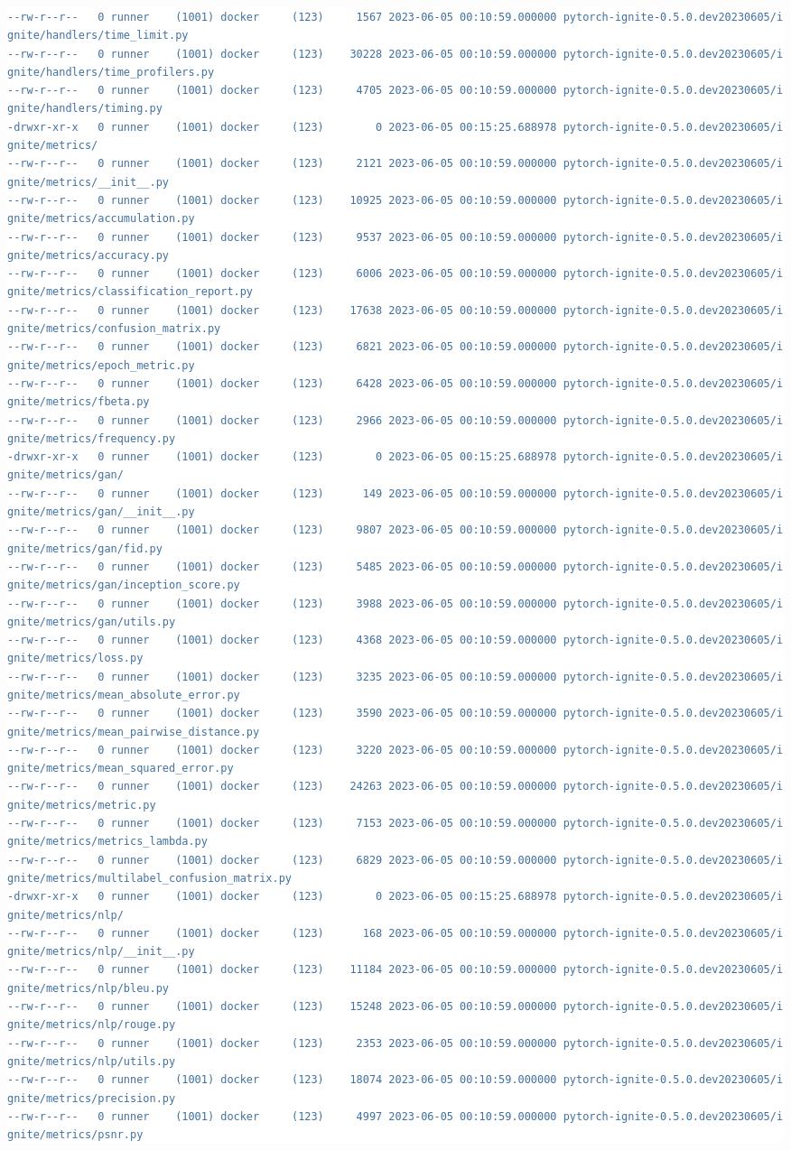 ```diff
--rw-r--r--   0 runner    (1001) docker     (123)     1567 2023-06-05 00:10:59.000000 pytorch-ignite-0.5.0.dev20230605/ignite/handlers/time_limit.py
--rw-r--r--   0 runner    (1001) docker     (123)    30228 2023-06-05 00:10:59.000000 pytorch-ignite-0.5.0.dev20230605/ignite/handlers/time_profilers.py
--rw-r--r--   0 runner    (1001) docker     (123)     4705 2023-06-05 00:10:59.000000 pytorch-ignite-0.5.0.dev20230605/ignite/handlers/timing.py
-drwxr-xr-x   0 runner    (1001) docker     (123)        0 2023-06-05 00:15:25.688978 pytorch-ignite-0.5.0.dev20230605/ignite/metrics/
--rw-r--r--   0 runner    (1001) docker     (123)     2121 2023-06-05 00:10:59.000000 pytorch-ignite-0.5.0.dev20230605/ignite/metrics/__init__.py
--rw-r--r--   0 runner    (1001) docker     (123)    10925 2023-06-05 00:10:59.000000 pytorch-ignite-0.5.0.dev20230605/ignite/metrics/accumulation.py
--rw-r--r--   0 runner    (1001) docker     (123)     9537 2023-06-05 00:10:59.000000 pytorch-ignite-0.5.0.dev20230605/ignite/metrics/accuracy.py
--rw-r--r--   0 runner    (1001) docker     (123)     6006 2023-06-05 00:10:59.000000 pytorch-ignite-0.5.0.dev20230605/ignite/metrics/classification_report.py
--rw-r--r--   0 runner    (1001) docker     (123)    17638 2023-06-05 00:10:59.000000 pytorch-ignite-0.5.0.dev20230605/ignite/metrics/confusion_matrix.py
--rw-r--r--   0 runner    (1001) docker     (123)     6821 2023-06-05 00:10:59.000000 pytorch-ignite-0.5.0.dev20230605/ignite/metrics/epoch_metric.py
--rw-r--r--   0 runner    (1001) docker     (123)     6428 2023-06-05 00:10:59.000000 pytorch-ignite-0.5.0.dev20230605/ignite/metrics/fbeta.py
--rw-r--r--   0 runner    (1001) docker     (123)     2966 2023-06-05 00:10:59.000000 pytorch-ignite-0.5.0.dev20230605/ignite/metrics/frequency.py
-drwxr-xr-x   0 runner    (1001) docker     (123)        0 2023-06-05 00:15:25.688978 pytorch-ignite-0.5.0.dev20230605/ignite/metrics/gan/
--rw-r--r--   0 runner    (1001) docker     (123)      149 2023-06-05 00:10:59.000000 pytorch-ignite-0.5.0.dev20230605/ignite/metrics/gan/__init__.py
--rw-r--r--   0 runner    (1001) docker     (123)     9807 2023-06-05 00:10:59.000000 pytorch-ignite-0.5.0.dev20230605/ignite/metrics/gan/fid.py
--rw-r--r--   0 runner    (1001) docker     (123)     5485 2023-06-05 00:10:59.000000 pytorch-ignite-0.5.0.dev20230605/ignite/metrics/gan/inception_score.py
--rw-r--r--   0 runner    (1001) docker     (123)     3988 2023-06-05 00:10:59.000000 pytorch-ignite-0.5.0.dev20230605/ignite/metrics/gan/utils.py
--rw-r--r--   0 runner    (1001) docker     (123)     4368 2023-06-05 00:10:59.000000 pytorch-ignite-0.5.0.dev20230605/ignite/metrics/loss.py
--rw-r--r--   0 runner    (1001) docker     (123)     3235 2023-06-05 00:10:59.000000 pytorch-ignite-0.5.0.dev20230605/ignite/metrics/mean_absolute_error.py
--rw-r--r--   0 runner    (1001) docker     (123)     3590 2023-06-05 00:10:59.000000 pytorch-ignite-0.5.0.dev20230605/ignite/metrics/mean_pairwise_distance.py
--rw-r--r--   0 runner    (1001) docker     (123)     3220 2023-06-05 00:10:59.000000 pytorch-ignite-0.5.0.dev20230605/ignite/metrics/mean_squared_error.py
--rw-r--r--   0 runner    (1001) docker     (123)    24263 2023-06-05 00:10:59.000000 pytorch-ignite-0.5.0.dev20230605/ignite/metrics/metric.py
--rw-r--r--   0 runner    (1001) docker     (123)     7153 2023-06-05 00:10:59.000000 pytorch-ignite-0.5.0.dev20230605/ignite/metrics/metrics_lambda.py
--rw-r--r--   0 runner    (1001) docker     (123)     6829 2023-06-05 00:10:59.000000 pytorch-ignite-0.5.0.dev20230605/ignite/metrics/multilabel_confusion_matrix.py
-drwxr-xr-x   0 runner    (1001) docker     (123)        0 2023-06-05 00:15:25.688978 pytorch-ignite-0.5.0.dev20230605/ignite/metrics/nlp/
--rw-r--r--   0 runner    (1001) docker     (123)      168 2023-06-05 00:10:59.000000 pytorch-ignite-0.5.0.dev20230605/ignite/metrics/nlp/__init__.py
--rw-r--r--   0 runner    (1001) docker     (123)    11184 2023-06-05 00:10:59.000000 pytorch-ignite-0.5.0.dev20230605/ignite/metrics/nlp/bleu.py
--rw-r--r--   0 runner    (1001) docker     (123)    15248 2023-06-05 00:10:59.000000 pytorch-ignite-0.5.0.dev20230605/ignite/metrics/nlp/rouge.py
--rw-r--r--   0 runner    (1001) docker     (123)     2353 2023-06-05 00:10:59.000000 pytorch-ignite-0.5.0.dev20230605/ignite/metrics/nlp/utils.py
--rw-r--r--   0 runner    (1001) docker     (123)    18074 2023-06-05 00:10:59.000000 pytorch-ignite-0.5.0.dev20230605/ignite/metrics/precision.py
--rw-r--r--   0 runner    (1001) docker     (123)     4997 2023-06-05 00:10:59.000000 pytorch-ignite-0.5.0.dev20230605/ignite/metrics/psnr.py
```